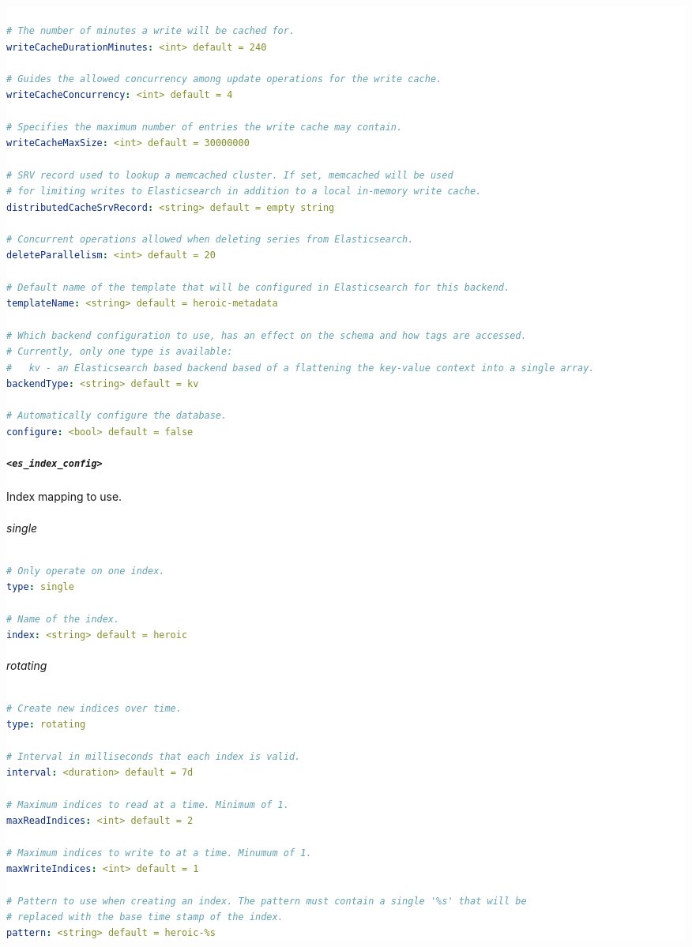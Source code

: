 ```yaml

# The number of minutes a write will be cached for.
writeCacheDurationMinutes: <int> default = 240

# Guides the allowed concurrency among update operations for the write cache.
writeCacheConcurrency: <int> default = 4

# Specifies the maximum number of entries the write cache may contain.
writeCacheMaxSize: <int> default = 30000000

# SRV record used to lookup a memcached cluster. If set, memcached will be used
# for limiting writes to Elasticsearch in addition to a local in-memory write cache.
distributedCacheSrvRecord: <string> default = empty string

# Concurrent operations allowed when deleting series from Elasticsearch.
deleteParallelism: <int> default = 20

# Default name of the template that will be configured in Elasticsearch for this backend.
templateName: <string> default = heroic-metadata

# Which backend configuration to use, has an effect on the schema and how tags are accessed.
# Currently, only one type is available:
#   kv - an Elasticsearch based backend based of a flattening the key-value context into a single array.
backendType: <string> default = kv

# Automatically configure the database.
configure: <bool> default = false
```

##### `<es_index_config>`

Index mapping to use.

###### single

```yaml
# Only operate on one index.
type: single

# Name of the index.
index: <string> default = heroic
```

###### rotating

```yaml
# Create new indices over time.
type: rotating

# Interval in milliseconds that each index is valid.
interval: <duration> default = 7d

# Maximum indices to read at a time. Minimum of 1.
maxReadIndices: <int> default = 2

# Maximum indices to write to at a time. Minumum of 1.
maxWriteIndices: <int> default = 1

# Pattern to use when creating an index. The pattern must contain a single '%s' that will be
# replaced with the base time stamp of the index.
pattern: <string> default = heroic-%s
```

